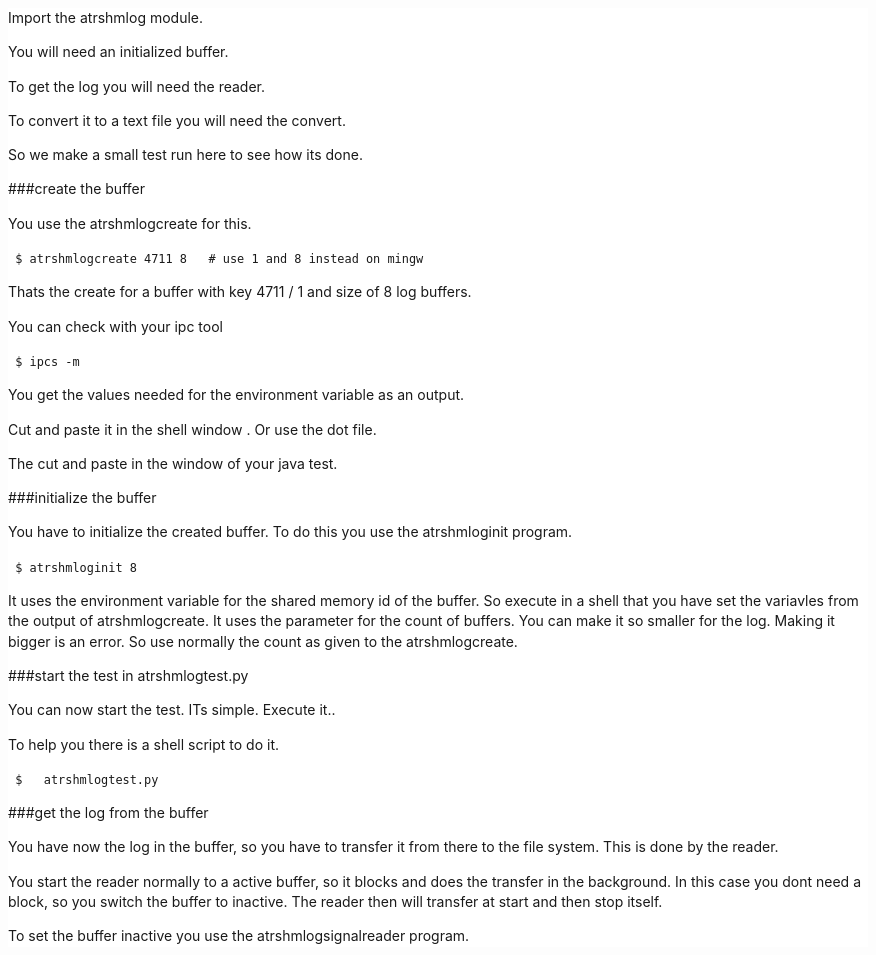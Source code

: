 Import the atrshmlog module.


You will need an initialized buffer.

To get the log you will need the reader.

To convert it to a text file you will need the convert.

So we make a small test run here to see how its done.

###create the buffer

You use the atrshmlogcreate for this.

     $ atrshmlogcreate 4711 8   # use 1 and 8 instead on mingw

Thats the create for a buffer with key 4711 / 1 and size of 8 log buffers.

You can check with your ipc tool

     $ ipcs -m

You get the values needed for the environment variable as an output.

Cut and paste it in the shell window . Or use the dot file.

The cut and paste in the window of your java test.

###initialize the buffer

You have to initialize the created buffer. To do this you use
the atrshmloginit program.

     $ atrshmloginit 8

It uses the environment variable for the shared memory id of the buffer.
So execute in a shell that you have set the variavles from the output
of atrshmlogcreate.
It uses the parameter for the count of buffers. You can make it  so smaller
for the log. Making it bigger is an error. So use normally the count
as given to the atrshmlogcreate.

###start the test in atrshmlogtest.py

You can now start the test. ITs simple. Execute it..

To help you there is a shell script to do it.

     $   atrshmlogtest.py

###get the log from the buffer

You have now the log in the buffer, so you have to transfer it from there
to the file system. This is done by the reader.

You start the reader normally to a active buffer, so it blocks and does the
transfer in the background. In this case you dont need a block, so you
switch the buffer to inactive. The reader then will transfer at start and
then stop itself.

To set the buffer inactive you use the atrshmlogsignalreader program.
